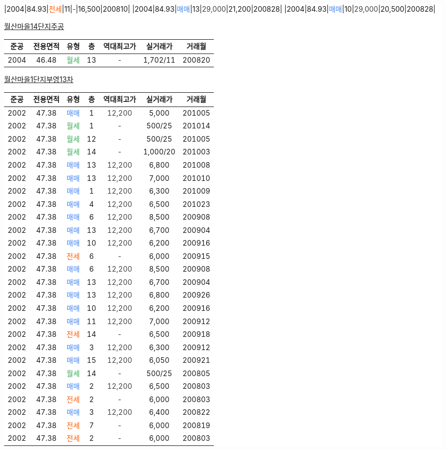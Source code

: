 |2004|84.93|<span style="color:#ff5a00">전세</span>|11|<span style="color:#444444">-</span>|16,500|200810|
|2004|84.93|<span style="color:#4285f3">매매</span>|13|<span style="color:#444444">29,000</span>|21,200|200828|
|2004|84.93|<span style="color:#4285f3">매매</span>|10|<span style="color:#444444">29,000</span>|20,500|200828|

[월산마을14단지주공](https://search.naver.com/search.naver?query=%EA%B2%BD%EC%83%81%EB%82%A8%EB%8F%84+%EA%B9%80%ED%95%B4%EC%8B%9C+%EB%B6%80%EA%B3%A1%EB%8F%99+%EC%9B%94%EC%82%B0%EB%A7%88%EC%9D%8414%EB%8B%A8%EC%A7%80%EC%A3%BC%EA%B3%B5)

|준공|전용면적|유형|층|역대최고가|실거래가|거래월|
|:---:|:---:|:---:|:---:|:---:|:---:|:---:|
|2004|46.48|<span style="color:#34a853">월세</span>|13|<span style="color:#444444">-</span>|1,702/11|200820|

[월산마을1단지부영13차](https://search.naver.com/search.naver?query=%EA%B2%BD%EC%83%81%EB%82%A8%EB%8F%84+%EA%B9%80%ED%95%B4%EC%8B%9C+%EB%B6%80%EA%B3%A1%EB%8F%99+%EC%9B%94%EC%82%B0%EB%A7%88%EC%9D%841%EB%8B%A8%EC%A7%80%EB%B6%80%EC%98%8113%EC%B0%A8)

|준공|전용면적|유형|층|역대최고가|실거래가|거래월|
|:---:|:---:|:---:|:---:|:---:|:---:|:---:|
|2002|47.38|<span style="color:#4285f3">매매</span>|1|<span style="color:#444444">12,200</span>|5,000|201005|
|2002|47.38|<span style="color:#34a853">월세</span>|1|<span style="color:#444444">-</span>|500/25|201014|
|2002|47.38|<span style="color:#34a853">월세</span>|12|<span style="color:#444444">-</span>|500/25|201005|
|2002|47.38|<span style="color:#34a853">월세</span>|14|<span style="color:#444444">-</span>|1,000/20|201003|
|2002|47.38|<span style="color:#4285f3">매매</span>|13|<span style="color:#444444">12,200</span>|6,800|201008|
|2002|47.38|<span style="color:#4285f3">매매</span>|13|<span style="color:#444444">12,200</span>|7,000|201010|
|2002|47.38|<span style="color:#4285f3">매매</span>|1|<span style="color:#444444">12,200</span>|6,300|201009|
|2002|47.38|<span style="color:#4285f3">매매</span>|4|<span style="color:#444444">12,200</span>|6,500|201023|
|2002|47.38|<span style="color:#4285f3">매매</span>|6|<span style="color:#444444">12,200</span>|8,500|200908|
|2002|47.38|<span style="color:#4285f3">매매</span>|13|<span style="color:#444444">12,200</span>|6,700|200904|
|2002|47.38|<span style="color:#4285f3">매매</span>|10|<span style="color:#444444">12,200</span>|6,200|200916|
|2002|47.38|<span style="color:#ff5a00">전세</span>|6|<span style="color:#444444">-</span>|6,000|200915|
|2002|47.38|<span style="color:#4285f3">매매</span>|6|<span style="color:#444444">12,200</span>|8,500|200908|
|2002|47.38|<span style="color:#4285f3">매매</span>|13|<span style="color:#444444">12,200</span>|6,700|200904|
|2002|47.38|<span style="color:#4285f3">매매</span>|13|<span style="color:#444444">12,200</span>|6,800|200926|
|2002|47.38|<span style="color:#4285f3">매매</span>|10|<span style="color:#444444">12,200</span>|6,200|200916|
|2002|47.38|<span style="color:#4285f3">매매</span>|11|<span style="color:#444444">12,200</span>|7,000|200912|
|2002|47.38|<span style="color:#ff5a00">전세</span>|14|<span style="color:#444444">-</span>|6,500|200918|
|2002|47.38|<span style="color:#4285f3">매매</span>|3|<span style="color:#444444">12,200</span>|6,300|200912|
|2002|47.38|<span style="color:#4285f3">매매</span>|15|<span style="color:#444444">12,200</span>|6,050|200921|
|2002|47.38|<span style="color:#34a853">월세</span>|14|<span style="color:#444444">-</span>|500/25|200805|
|2002|47.38|<span style="color:#4285f3">매매</span>|2|<span style="color:#444444">12,200</span>|6,500|200803|
|2002|47.38|<span style="color:#ff5a00">전세</span>|2|<span style="color:#444444">-</span>|6,000|200803|
|2002|47.38|<span style="color:#4285f3">매매</span>|3|<span style="color:#444444">12,200</span>|6,400|200822|
|2002|47.38|<span style="color:#ff5a00">전세</span>|7|<span style="color:#444444">-</span>|6,000|200819|
|2002|47.38|<span style="color:#ff5a00">전세</span>|2|<span style="color:#444444">-</span>|6,000|200803|